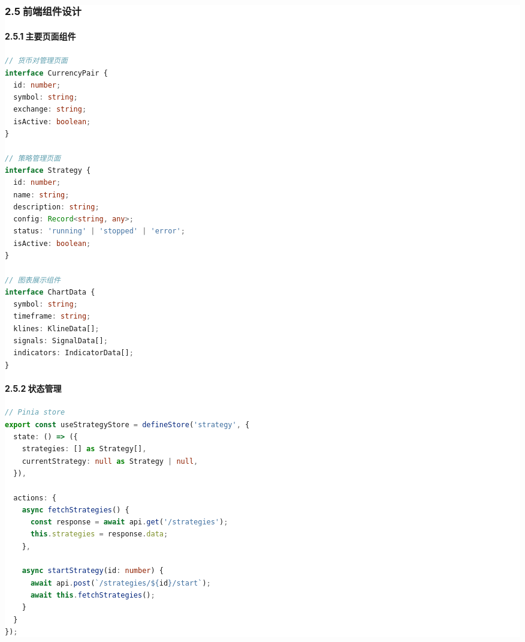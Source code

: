 ### 2.5 前端组件设计

#### 2.5.1 主要页面组件
```typescript
// 货币对管理页面
interface CurrencyPair {
  id: number;
  symbol: string;
  exchange: string;
  isActive: boolean;
}

// 策略管理页面
interface Strategy {
  id: number;
  name: string;
  description: string;
  config: Record<string, any>;
  status: 'running' | 'stopped' | 'error';
  isActive: boolean;
}

// 图表展示组件
interface ChartData {
  symbol: string;
  timeframe: string;
  klines: KlineData[];
  signals: SignalData[];
  indicators: IndicatorData[];
}
```

#### 2.5.2 状态管理
```typescript
// Pinia store
export const useStrategyStore = defineStore('strategy', {
  state: () => ({
    strategies: [] as Strategy[],
    currentStrategy: null as Strategy | null,
  }),

  actions: {
    async fetchStrategies() {
      const response = await api.get('/strategies');
      this.strategies = response.data;
    },

    async startStrategy(id: number) {
      await api.post(`/strategies/${id}/start`);
      await this.fetchStrategies();
    }
  }
});
```
